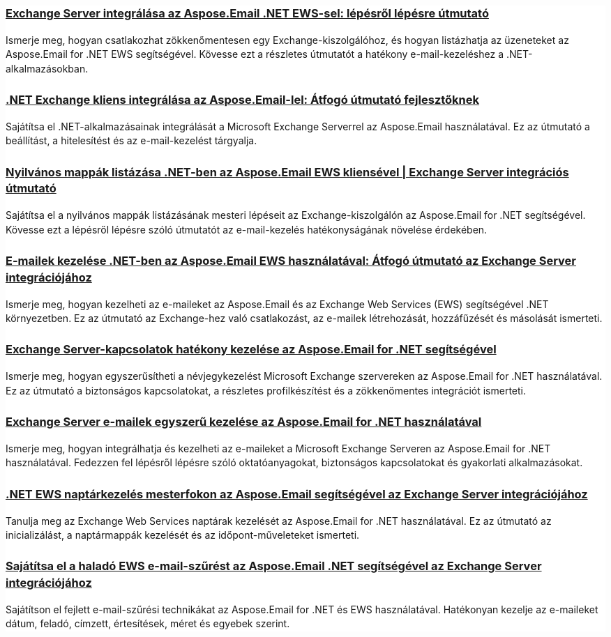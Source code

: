 ### [Exchange Server integrálása az Aspose.Email .NET EWS-sel: lépésről lépésre útmutató](./connect-exchange-server-aspose-email-net-ews/)
Ismerje meg, hogyan csatlakozhat zökkenőmentesen egy Exchange-kiszolgálóhoz, és hogyan listázhatja az üzeneteket az Aspose.Email for .NET EWS segítségével. Kövesse ezt a részletes útmutatót a hatékony e-mail-kezeléshez a .NET-alkalmazásokban.

### [.NET Exchange kliens integrálása az Aspose.Email-lel: Átfogó útmutató fejlesztőknek](./net-exchange-client-aspose-email-integration-guide/)
Sajátítsa el .NET-alkalmazásainak integrálását a Microsoft Exchange Serverrel az Aspose.Email használatával. Ez az útmutató a beállítást, a hitelesítést és az e-mail-kezelést tárgyalja.

### [Nyilvános mappák listázása .NET-ben az Aspose.Email EWS kliensével | Exchange Server integrációs útmutató](./list-public-folders-net-aspose-email-ews-client/)
Sajátítsa el a nyilvános mappák listázásának mesteri lépéseit az Exchange-kiszolgálón az Aspose.Email for .NET segítségével. Kövesse ezt a lépésről lépésre szóló útmutatót az e-mail-kezelés hatékonyságának növelése érdekében.

### [E-mailek kezelése .NET-ben az Aspose.Email EWS használatával: Átfogó útmutató az Exchange Server integrációjához](./manage-emails-net-aspose-ews/)
Ismerje meg, hogyan kezelheti az e-maileket az Aspose.Email és az Exchange Web Services (EWS) segítségével .NET környezetben. Ez az útmutató az Exchange-hez való csatlakozást, az e-mailek létrehozását, hozzáfűzését és másolását ismerteti.

### [Exchange Server-kapcsolatok hatékony kezelése az Aspose.Email for .NET segítségével](./manage-exchange-server-contacts-aspose-email-dotnet/)
Ismerje meg, hogyan egyszerűsítheti a névjegykezelést Microsoft Exchange szervereken az Aspose.Email for .NET használatával. Ez az útmutató a biztonságos kapcsolatokat, a részletes profilkészítést és a zökkenőmentes integrációt ismerteti.

### [Exchange Server e-mailek egyszerű kezelése az Aspose.Email for .NET használatával](./manage-exchange-server-emails-aspose-net/)
Ismerje meg, hogyan integrálhatja és kezelheti az e-maileket a Microsoft Exchange Serveren az Aspose.Email for .NET használatával. Fedezzen fel lépésről lépésre szóló oktatóanyagokat, biztonságos kapcsolatokat és gyakorlati alkalmazásokat.

### [.NET EWS naptárkezelés mesterfokon az Aspose.Email segítségével az Exchange Server integrációjához](./master-dotnet-ews-calendar-aspose-email/)
Tanulja meg az Exchange Web Services naptárak kezelését az Aspose.Email for .NET használatával. Ez az útmutató az inicializálást, a naptármappák kezelését és az időpont-műveleteket ismerteti.

### [Sajátítsa el a haladó EWS e-mail-szűrést az Aspose.Email .NET segítségével az Exchange Server integrációjához](./advanced-ews-email-filtering-aspose-net/)
Sajátítson el fejlett e-mail-szűrési technikákat az Aspose.Email for .NET és EWS használatával. Hatékonyan kezelje az e-maileket dátum, feladó, címzett, értesítések, méret és egyebek szerint.
